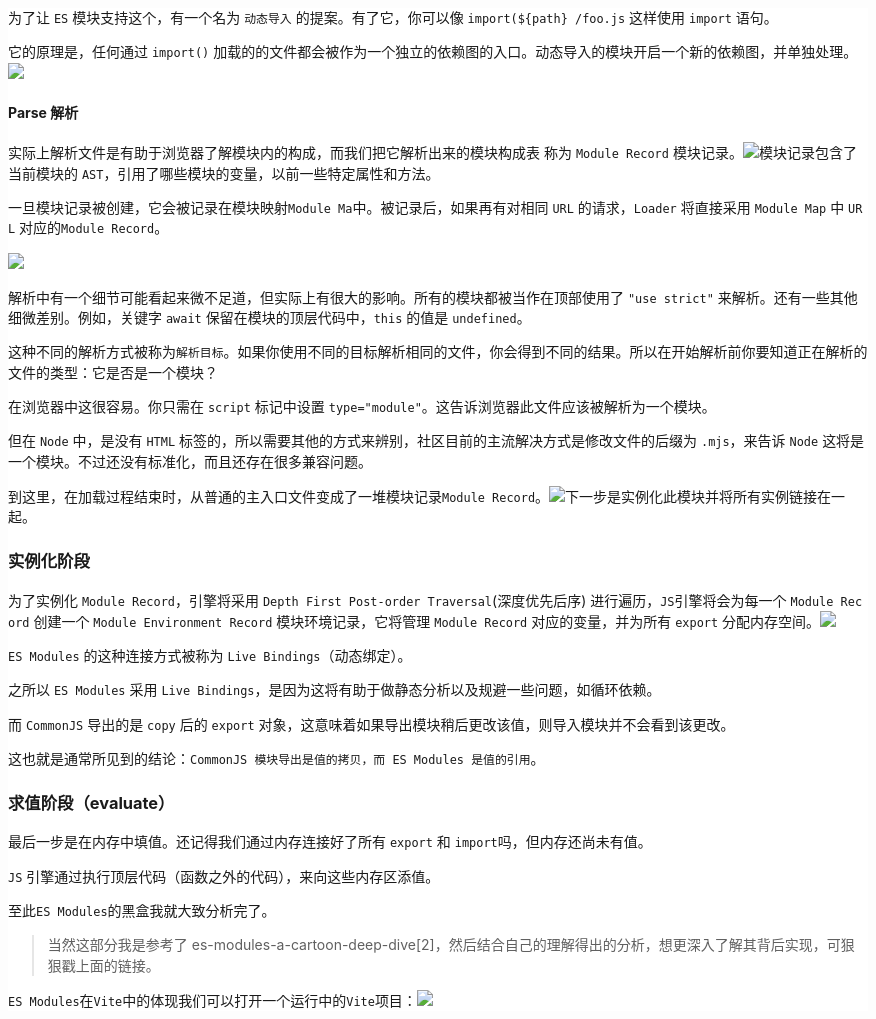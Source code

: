 为了让 `ES` 模块支持这个，有一个名为 `动态导入` 的提案。有了它，你可以像 `import(${path} /foo.js` 这样使用 `import` 语句。

它的原理是，任何通过 `import()` 加载的的文件都会被作为一个独立的依赖图的入口。动态导入的模块开启一个新的依赖图，并单独处理。![](https://mmbiz.qpic.cn/mmbiz_png/DByMFBAKmy4lsjdsRHmiapKjKcJPPPcH5HyiaibTW9fWy7ibicQLbjmuA1pGMzx5iczLX7ib1wtNZtvY9aUHQfO6fR2Kg/640?wx_fmt=png)

#### Parse 解析

实际上解析文件是有助于浏览器了解模块内的构成，而我们把它解析出来的模块构成表 称为 `Module Record` 模块记录。![](https://mmbiz.qpic.cn/mmbiz_png/DByMFBAKmy4lsjdsRHmiapKjKcJPPPcH53cf4MG8fylWBrW2e6ak1ouiaYUOz69y4Sic1WyQ100CXexgRDPXA39Sw/640?wx_fmt=png)模块记录包含了当前模块的 `AST`，引用了哪些模块的变量，以前一些特定属性和方法。

一旦模块记录被创建，它会被记录在模块映射`Module Ma`中。被记录后，如果再有对相同 `URL` 的请求，`Loader` 将直接采用 `Module Map` 中 `URL` 对应的`Module Record`。

![](https://mmbiz.qpic.cn/mmbiz_png/DByMFBAKmy4lsjdsRHmiapKjKcJPPPcH5GGq2pGNnkOd7yfl323CeWHOg6Q3Nm0QozL76T7f5MImUN7YtbEuZ5w/640?wx_fmt=png)

解析中有一个细节可能看起来微不足道，但实际上有很大的影响。所有的模块都被当作在顶部使用了 `"use strict"` 来解析。还有一些其他细微差别。例如，关键字 `await` 保留在模块的顶层代码中，`this` 的值是 `undefined`。

这种不同的解析方式被称为`解析目标`。如果你使用不同的目标解析相同的文件，你会得到不同的结果。所以在开始解析前你要知道正在解析的文件的类型：它是否是一个模块？

在浏览器中这很容易。你只需在 `script` 标记中设置 `type="module"`。这告诉浏览器此文件应该被解析为一个模块。

但在 `Node` 中，是没有 `HTML` 标签的，所以需要其他的方式来辨别，社区目前的主流解决方式是修改文件的后缀为 `.mjs`，来告诉 `Node` 这将是一个模块。不过还没有标准化，而且还存在很多兼容问题。

到这里，在加载过程结束时，从普通的主入口文件变成了一堆模块记录`Module Record`。![](https://mmbiz.qpic.cn/mmbiz_png/DByMFBAKmy4lsjdsRHmiapKjKcJPPPcH50lHXDZ43Rtv1qt3ia8P9MwXUv9Kvn4D2PPzMFXAu6S9onRVuCLJVOTg/640?wx_fmt=png)下一步是实例化此模块并将所有实例链接在一起。

### 实例化阶段

为了实例化 `Module Record`，引擎将采用 `Depth First Post-order Traversal`(深度优先后序) 进行遍历，`JS`引擎将会为每一个 `Module Record` 创建一个 `Module Environment Record` 模块环境记录，它将管理 `Module Record` 对应的变量，并为所有 `export` 分配内存空间。![](https://mmbiz.qpic.cn/mmbiz_png/DByMFBAKmy4lsjdsRHmiapKjKcJPPPcH5DmybOichD7vbBBnWTQiaGmicO3AicEd1FSqWZLpn79E6MmVl0PWEYVQIyw/640?wx_fmt=png)

`ES Modules` 的这种连接方式被称为 `Live Bindings`（动态绑定）。

之所以 `ES Modules` 采用 `Live Bindings`，是因为这将有助于做静态分析以及规避一些问题，如循环依赖。

而 `CommonJS` 导出的是 `copy` 后的 `export` 对象，这意味着如果导出模块稍后更改该值，则导入模块并不会看到该更改。

这也就是通常所见到的结论：`CommonJS 模块导出是值的拷贝，而 ES Modules 是值的引用`。

### 求值阶段（evaluate）

最后一步是在内存中填值。还记得我们通过内存连接好了所有 `export` 和 `import`吗，但内存还尚未有值。

`JS` 引擎通过执行顶层代码（函数之外的代码），来向这些内存区添值。

至此`ES Modules`的黑盒我就大致分析完了。

> 当然这部分我是参考了 es-modules-a-cartoon-deep-dive[2]，然后结合自己的理解得出的分析，想更深入了解其背后实现，可狠狠戳上面的链接。

`ES Modules`在`Vite`中的体现我们可以打开一个运行中的`Vite`项目：![](https://mmbiz.qpic.cn/mmbiz_png/DByMFBAKmy4lsjdsRHmiapKjKcJPPPcH5PNaZXLkmxPXvWOypwtjUB01MIQ3lhwWxr1KICxhOJYiaolHRoiaH1pMg/640?wx_fmt=png)
